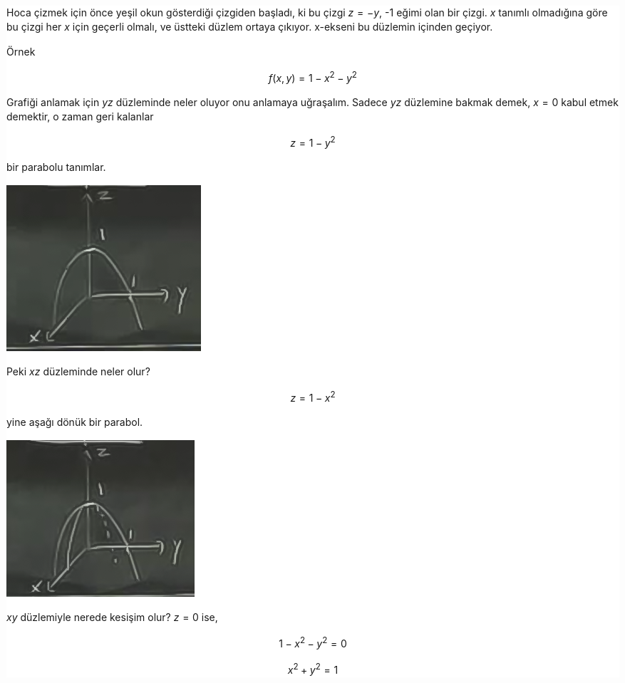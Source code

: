 Hoca çizmek için önce yeşil okun gösterdiği çizgiden başladı, ki bu çizgi
$z=-y$, -1 eğimi olan bir çizgi. $x$ tanımlı olmadığına göre bu çizgi her $x$
için geçerli olmalı, ve üstteki düzlem ortaya çıkıyor. x-ekseni bu düzlemin
içinden geçiyor.

Örnek 

$$ f(x,y) = 1-x^2-y^2 $$

Grafiği anlamak için $yz$ düzleminde neler oluyor onu anlamaya
uğraşalım. Sadece $yz$ düzlemine bakmak demek, $x=0$ kabul etmek demektir,
o zaman geri kalanlar 

$$ z = 1-y^2 $$

bir parabolu tanımlar. 

![](8_3.png)

Peki $xz$ düzleminde neler olur?

$$ z = 1- x^2 $$

yine aşağı dönük bir parabol. 

![](8_4.png)

$xy$ düzlemiyle nerede kesişim olur? $z=0$ ise, 

$$ 1-x^2-y^2 = 0 $$

$$ x^2 + y^2 = 1 $$
